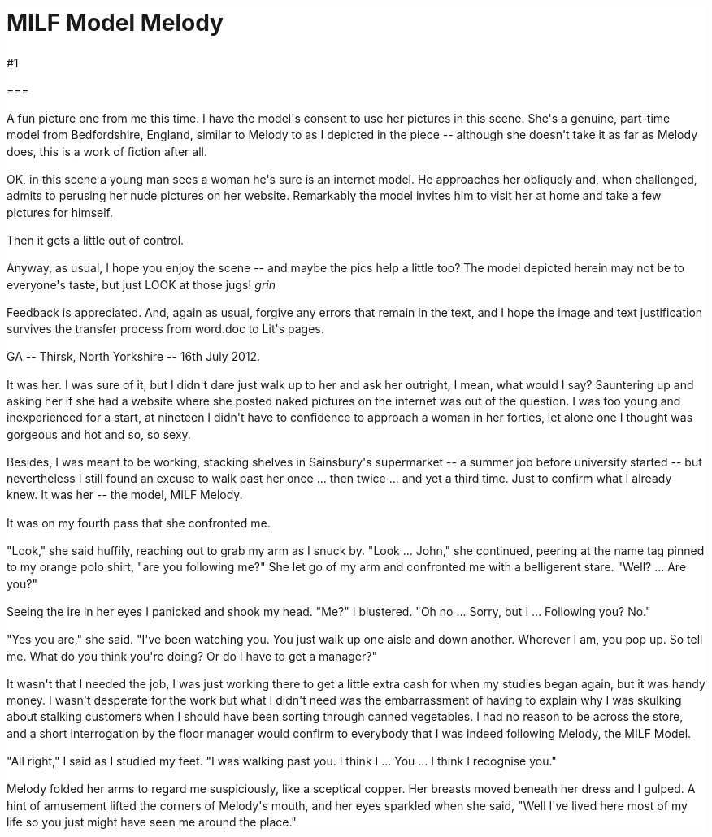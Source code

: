 MILF Model Melody
=================
#1 

===

A fun picture one from me this time. I have the model's consent to use her pictures in this scene. She's a genuine, part-time model from Bedfordshire, England, similar to Melody to as I depicted in the piece -- although she doesn't take it as far as Melody does, this is a work of fiction after all. 

OK, in this scene a young man sees a woman he's sure is an internet model. He approaches her obliquely and, when challenged, admits to perusing her nude pictures on her website. Remarkably the model invites him to visit her at home and take a few pictures for himself. 

Then it gets a little out of control. 

Anyway, as usual, I hope you enjoy the scene -- and maybe the pics help a little too? The model depicted herein may not be to everyone's taste, but just LOOK at those jugs! *grin* 

Feedback is appreciated. And, again as usual, forgive any errors that remain in the text, and I hope the image and text justification survives the transfer process from word.doc to Lit's pages. 

GA -- Thirsk, North Yorkshire -- 16th July 2012. 

It was her. I was sure of it, but I didn't dare just walk up to her and ask her outright, I mean, what would I say? Sauntering up and asking her if she had a website where she posted naked pictures on the internet was out of the question. I was too young and inexperienced for a start, at nineteen I didn't have to confidence to approach a woman in her forties, let alone one I thought was gorgeous and hot and so, so sexy. 

Besides, I was meant to be working, stacking shelves in Sainsbury's supermarket -- a summer job before university started -- but nevertheless I still found an excuse to walk past her once ... then twice ... and yet a third time. Just to confirm what I already knew. It was her -- the model, MILF Melody. 

It was on my fourth pass that she confronted me. 

"Look," she said huffily, reaching out to grab my arm as I snuck by. "Look ... John," she continued, peering at the name tag pinned to my orange polo shirt, "are you following me?" She let go of my arm and confronted me with a belligerent stare. "Well? ... Are you?" 

Seeing the ire in her eyes I panicked and shook my head. "Me?" I blustered. "Oh no ... Sorry, but I ... Following you? No." 

"Yes you are," she said. "I've been watching you. You just walk up one aisle and down another. Wherever I am, you pop up. So tell me. What do you think you're doing? Or do I have to get a manager?" 

It wasn't that I needed the job, I was just working there to get a little extra cash for when my studies began again, but it was handy money. I wasn't desperate for the work but what I didn't need was the embarrassment of having to explain why I was skulking about stalking customers when I should have been sorting through canned vegetables. I had no reason to be across the store, and a short interrogation by the floor manager would confirm to everybody that I was indeed following Melody, the MILF Model. 

"All right," I said as I studied my feet. "I was walking past you. I think I ... You ... I think I recognise you." 

Melody folded her arms to regard me suspiciously, like a sceptical copper. Her breasts moved beneath her dress and I gulped. A hint of amusement lifted the corners of Melody's mouth, and her eyes sparkled when she said, "Well I've lived here most of my life so you just might have seen me around the place." 
